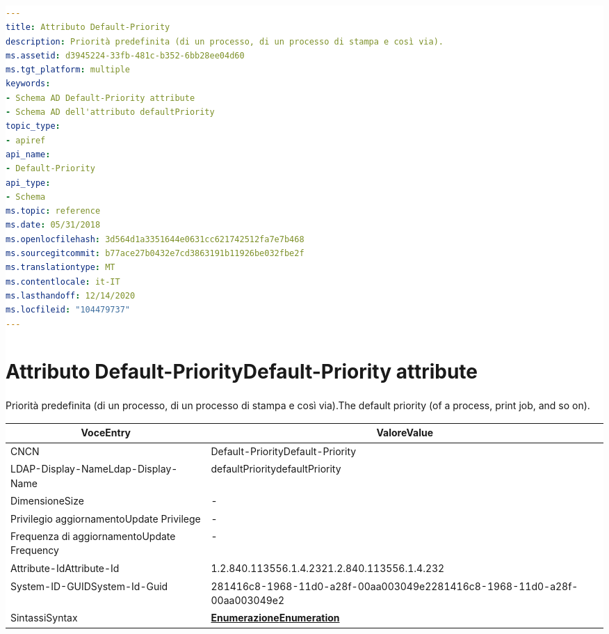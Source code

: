 ```yaml
---
title: Attributo Default-Priority
description: Priorità predefinita (di un processo, di un processo di stampa e così via).
ms.assetid: d3945224-33fb-481c-b352-6bb28ee04d60
ms.tgt_platform: multiple
keywords:
- Schema AD Default-Priority attribute
- Schema AD dell'attributo defaultPriority
topic_type:
- apiref
api_name:
- Default-Priority
api_type:
- Schema
ms.topic: reference
ms.date: 05/31/2018
ms.openlocfilehash: 3d564d1a3351644e0631cc621742512fa7e7b468
ms.sourcegitcommit: b77ace27b0432e7cd3863191b11926be032fbe2f
ms.translationtype: MT
ms.contentlocale: it-IT
ms.lasthandoff: 12/14/2020
ms.locfileid: "104479737"
---
```

# <a name="default-priority-attribute"></a><span data-ttu-id="609b4-105">Attributo Default-Priority</span><span class="sxs-lookup"><span data-stu-id="609b4-105">Default-Priority attribute</span></span>

<span data-ttu-id="609b4-106">Priorità predefinita (di un processo, di un processo di stampa e così via).</span><span class="sxs-lookup"><span data-stu-id="609b4-106">The default priority (of a process, print job, and so on).</span></span>



| <span data-ttu-id="609b4-107">Voce</span><span class="sxs-lookup"><span data-stu-id="609b4-107">Entry</span></span> | <span data-ttu-id="609b4-108">Valore</span><span class="sxs-lookup"><span data-stu-id="609b4-108">Value</span></span> |
|-------------------|--------------------------------------|
| <span data-ttu-id="609b4-109">CN</span><span class="sxs-lookup"><span data-stu-id="609b4-109">CN</span></span>                | <span data-ttu-id="609b4-110">Default-Priority</span><span class="sxs-lookup"><span data-stu-id="609b4-110">Default-Priority</span></span>                     |
| <span data-ttu-id="609b4-111">LDAP-Display-Name</span><span class="sxs-lookup"><span data-stu-id="609b4-111">Ldap-Display-Name</span></span> | <span data-ttu-id="609b4-112">defaultPriority</span><span class="sxs-lookup"><span data-stu-id="609b4-112">defaultPriority</span></span>                      |
| <span data-ttu-id="609b4-113">Dimensione</span><span class="sxs-lookup"><span data-stu-id="609b4-113">Size</span></span>              | \-                                   |
| <span data-ttu-id="609b4-114">Privilegio aggiornamento</span><span class="sxs-lookup"><span data-stu-id="609b4-114">Update Privilege</span></span>  | \-                                   |
| <span data-ttu-id="609b4-115">Frequenza di aggiornamento</span><span class="sxs-lookup"><span data-stu-id="609b4-115">Update Frequency</span></span>  | \-                                   |
| <span data-ttu-id="609b4-116">Attribute-Id</span><span class="sxs-lookup"><span data-stu-id="609b4-116">Attribute-Id</span></span>      | <span data-ttu-id="609b4-117">1.2.840.113556.1.4.232</span><span class="sxs-lookup"><span data-stu-id="609b4-117">1.2.840.113556.1.4.232</span></span>               |
| <span data-ttu-id="609b4-118">System-ID-GUID</span><span class="sxs-lookup"><span data-stu-id="609b4-118">System-Id-Guid</span></span>    | <span data-ttu-id="609b4-119">281416c8-1968-11d0-a28f-00aa003049e2</span><span class="sxs-lookup"><span data-stu-id="609b4-119">281416c8-1968-11d0-a28f-00aa003049e2</span></span> |
| <span data-ttu-id="609b4-120">Sintassi</span><span class="sxs-lookup"><span data-stu-id="609b4-120">Syntax</span></span>            | [<span data-ttu-id="609b4-121">**Enumerazione**</span><span class="sxs-lookup"><span data-stu-id="609b4-121">**Enumeration**</span></span>](s-enumeration.md) |
